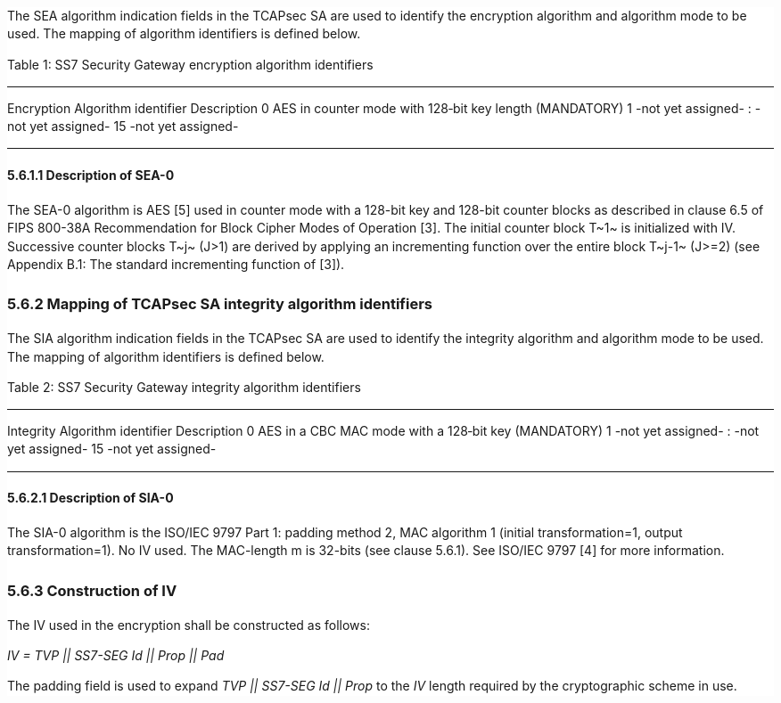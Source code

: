 The SEA algorithm indication fields in the TCAPsec SA are used to
identify the encryption algorithm and algorithm mode to be used. The
mapping of algorithm identifiers is defined below.

Table 1: SS7 Security Gateway encryption algorithm identifiers

  --------------------------------- ---------------------------------------------------------
  Encryption Algorithm identifier   Description
  0                                 AES in counter mode with 128‑bit key length (MANDATORY)
  1                                 -not yet assigned-
  :                                 -not yet assigned-
  15                                -not yet assigned-
  --------------------------------- ---------------------------------------------------------

#### 5.6.1.1 Description of SEA-0

The SEA-0 algorithm is AES \[5\] used in counter mode with a 128-bit key
and 128-bit counter blocks as described in clause 6.5 of FIPS 800-38A
Recommendation for Block Cipher Modes of Operation \[3\]. The initial
counter block T~1~ is initialized with IV. Successive counter blocks
T~j~ (J\>1) are derived by applying an incrementing function over the
entire block T~j-1~ (J\>=2) (see Appendix B.1: The standard incrementing
function of \[3\]).

### 5.6.2 Mapping of TCAPsec SA integrity algorithm identifiers

The SIA algorithm indication fields in the TCAPsec SA are used to
identify the integrity algorithm and algorithm mode to be used. The
mapping of algorithm identifiers is defined below.

Table 2: SS7 Security Gateway integrity algorithm identifiers

  -------------------------------- ------------------------------------------------------
  Integrity Algorithm identifier   Description
  0                                AES in a CBC MAC mode with a 128‑bit key (MANDATORY)
  1                                -not yet assigned-
  :                                -not yet assigned-
  15                               -not yet assigned-
  -------------------------------- ------------------------------------------------------

#### 5.6.2.1 Description of SIA-0

The SIA-0 algorithm is the ISO/IEC 9797 Part 1: padding method 2, MAC
algorithm 1 (initial transformation=1, output transformation=1). No IV
used. The MAC-length m is 32-bits (see clause 5.6.1). See ISO/IEC 9797
\[4\] for more information.

### 5.6.3 Construction of IV

The IV used in the encryption shall be constructed as follows:

*IV = TVP \|\| SS7-SEG Id \|\| Prop \|\| Pad*

The padding field is used to expand *TVP \|\| SS7-SEG Id \|\| Prop* to
the *IV* length required by the cryptographic scheme in use.
